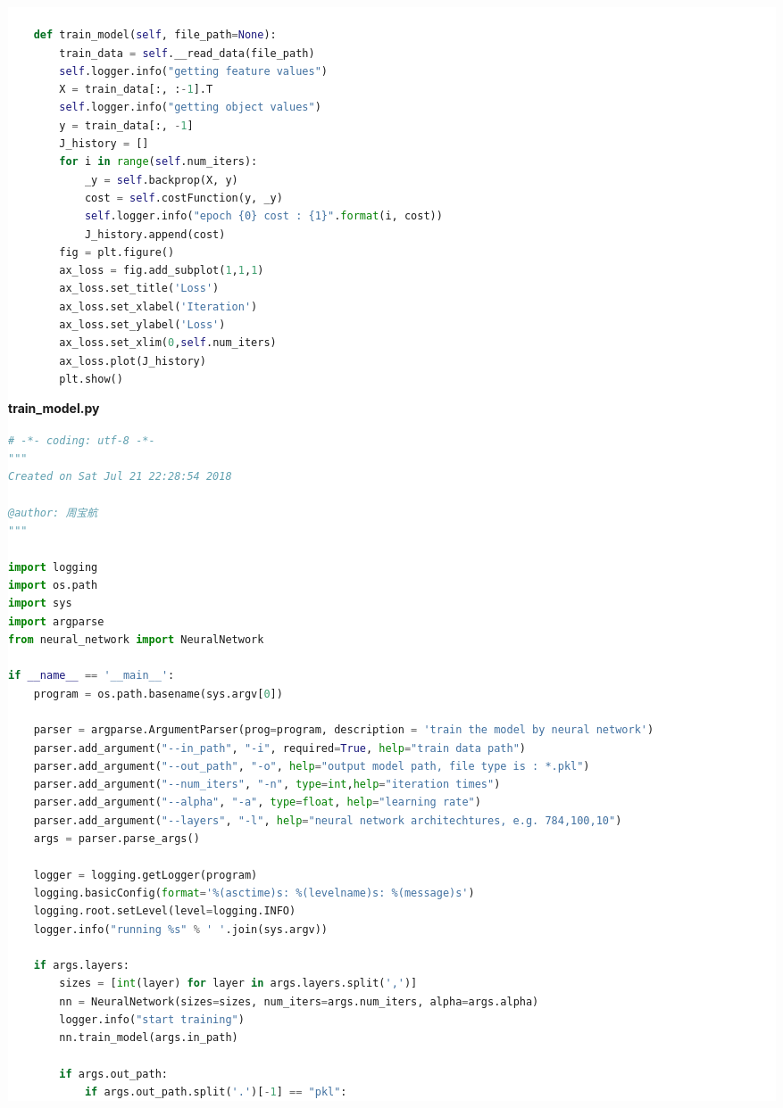``` python
    
    def train_model(self, file_path=None):
        train_data = self.__read_data(file_path)
        self.logger.info("getting feature values")
        X = train_data[:, :-1].T
        self.logger.info("getting object values")
        y = train_data[:, -1]
        J_history = []
        for i in range(self.num_iters):
            _y = self.backprop(X, y)
            cost = self.costFunction(y, _y)
            self.logger.info("epoch {0} cost : {1}".format(i, cost))
            J_history.append(cost)
        fig = plt.figure()
        ax_loss = fig.add_subplot(1,1,1)
        ax_loss.set_title('Loss')
        ax_loss.set_xlabel('Iteration')
        ax_loss.set_ylabel('Loss')
        ax_loss.set_xlim(0,self.num_iters)
        ax_loss.plot(J_history)
        plt.show()
```

**train_model.py**

``` python
# -*- coding: utf-8 -*-
"""
Created on Sat Jul 21 22:28:54 2018

@author: 周宝航
"""

import logging
import os.path
import sys
import argparse
from neural_network import NeuralNetwork

if __name__ == '__main__':
    program = os.path.basename(sys.argv[0])
    
    parser = argparse.ArgumentParser(prog=program, description = 'train the model by neural network')
    parser.add_argument("--in_path", "-i", required=True, help="train data path")
    parser.add_argument("--out_path", "-o", help="output model path, file type is : *.pkl")
    parser.add_argument("--num_iters", "-n", type=int,help="iteration times")
    parser.add_argument("--alpha", "-a", type=float, help="learning rate")
    parser.add_argument("--layers", "-l", help="neural network architechtures, e.g. 784,100,10")
    args = parser.parse_args()
    
    logger = logging.getLogger(program)
    logging.basicConfig(format='%(asctime)s: %(levelname)s: %(message)s')
    logging.root.setLevel(level=logging.INFO)
    logger.info("running %s" % ' '.join(sys.argv))
    
    if args.layers:
        sizes = [int(layer) for layer in args.layers.split(',')]
        nn = NeuralNetwork(sizes=sizes, num_iters=args.num_iters, alpha=args.alpha)
        logger.info("start training")
        nn.train_model(args.in_path)   

        if args.out_path:
            if args.out_path.split('.')[-1] == "pkl":
```